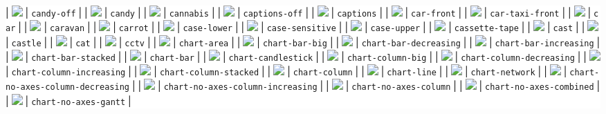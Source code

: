| <img width="24px" src="../icons/processed/48px/candy-off.png" /> | `candy-off` |
| <img width="24px" src="../icons/processed/48px/candy.png" /> | `candy` |
| <img width="24px" src="../icons/processed/48px/cannabis.png" /> | `cannabis` |
| <img width="24px" src="../icons/processed/48px/captions-off.png" /> | `captions-off` |
| <img width="24px" src="../icons/processed/48px/captions.png" /> | `captions` |
| <img width="24px" src="../icons/processed/48px/car-front.png" /> | `car-front` |
| <img width="24px" src="../icons/processed/48px/car-taxi-front.png" /> | `car-taxi-front` |
| <img width="24px" src="../icons/processed/48px/car.png" /> | `car` |
| <img width="24px" src="../icons/processed/48px/caravan.png" /> | `caravan` |
| <img width="24px" src="../icons/processed/48px/carrot.png" /> | `carrot` |
| <img width="24px" src="../icons/processed/48px/case-lower.png" /> | `case-lower` |
| <img width="24px" src="../icons/processed/48px/case-sensitive.png" /> | `case-sensitive` |
| <img width="24px" src="../icons/processed/48px/case-upper.png" /> | `case-upper` |
| <img width="24px" src="../icons/processed/48px/cassette-tape.png" /> | `cassette-tape` |
| <img width="24px" src="../icons/processed/48px/cast.png" /> | `cast` |
| <img width="24px" src="../icons/processed/48px/castle.png" /> | `castle` |
| <img width="24px" src="../icons/processed/48px/cat.png" /> | `cat` |
| <img width="24px" src="../icons/processed/48px/cctv.png" /> | `cctv` |
| <img width="24px" src="../icons/processed/48px/chart-area.png" /> | `chart-area` |
| <img width="24px" src="../icons/processed/48px/chart-bar-big.png" /> | `chart-bar-big` |
| <img width="24px" src="../icons/processed/48px/chart-bar-decreasing.png" /> | `chart-bar-decreasing` |
| <img width="24px" src="../icons/processed/48px/chart-bar-increasing.png" /> | `chart-bar-increasing` |
| <img width="24px" src="../icons/processed/48px/chart-bar-stacked.png" /> | `chart-bar-stacked` |
| <img width="24px" src="../icons/processed/48px/chart-bar.png" /> | `chart-bar` |
| <img width="24px" src="../icons/processed/48px/chart-candlestick.png" /> | `chart-candlestick` |
| <img width="24px" src="../icons/processed/48px/chart-column-big.png" /> | `chart-column-big` |
| <img width="24px" src="../icons/processed/48px/chart-column-decreasing.png" /> | `chart-column-decreasing` |
| <img width="24px" src="../icons/processed/48px/chart-column-increasing.png" /> | `chart-column-increasing` |
| <img width="24px" src="../icons/processed/48px/chart-column-stacked.png" /> | `chart-column-stacked` |
| <img width="24px" src="../icons/processed/48px/chart-column.png" /> | `chart-column` |
| <img width="24px" src="../icons/processed/48px/chart-line.png" /> | `chart-line` |
| <img width="24px" src="../icons/processed/48px/chart-network.png" /> | `chart-network` |
| <img width="24px" src="../icons/processed/48px/chart-no-axes-column-decreasing.png" /> | `chart-no-axes-column-decreasing` |
| <img width="24px" src="../icons/processed/48px/chart-no-axes-column-increasing.png" /> | `chart-no-axes-column-increasing` |
| <img width="24px" src="../icons/processed/48px/chart-no-axes-column.png" /> | `chart-no-axes-column` |
| <img width="24px" src="../icons/processed/48px/chart-no-axes-combined.png" /> | `chart-no-axes-combined` |
| <img width="24px" src="../icons/processed/48px/chart-no-axes-gantt.png" /> | `chart-no-axes-gantt` |